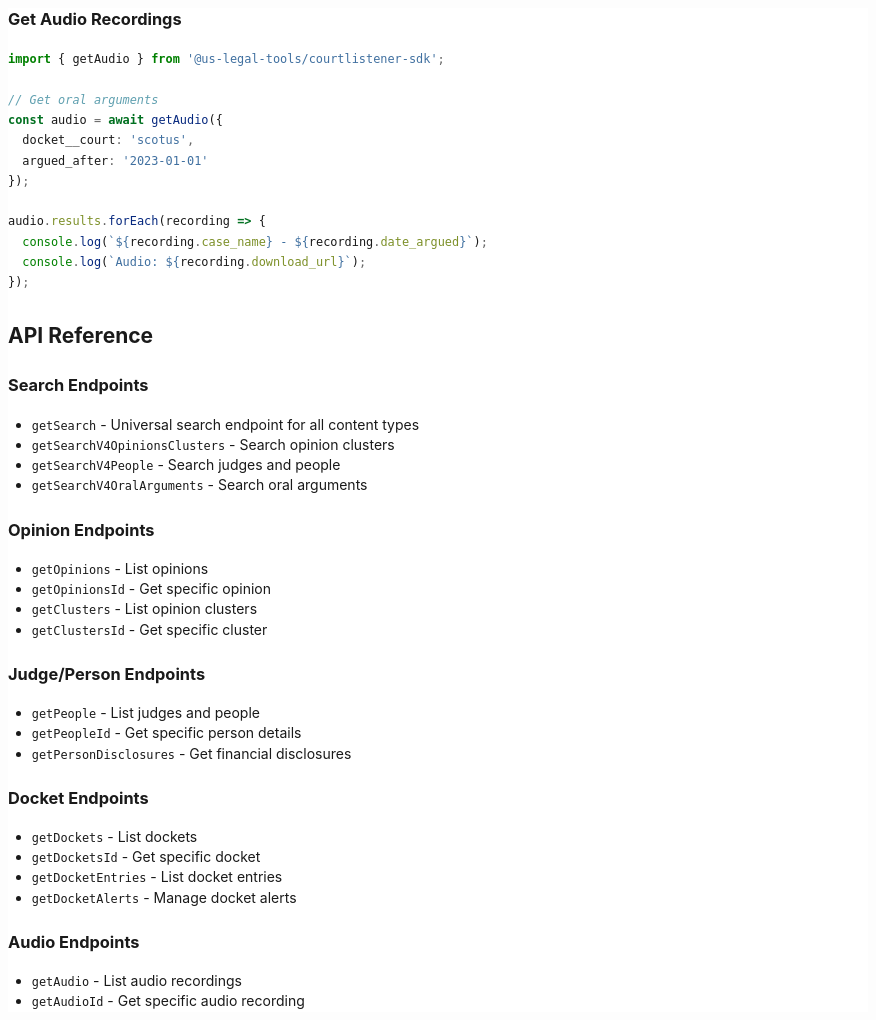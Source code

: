 
### Get Audio Recordings

```typescript
import { getAudio } from '@us-legal-tools/courtlistener-sdk';

// Get oral arguments
const audio = await getAudio({
  docket__court: 'scotus',
  argued_after: '2023-01-01'
});

audio.results.forEach(recording => {
  console.log(`${recording.case_name} - ${recording.date_argued}`);
  console.log(`Audio: ${recording.download_url}`);
});
```

## API Reference

### Search Endpoints

- `getSearch` - Universal search endpoint for all content types
- `getSearchV4OpinionsClusters` - Search opinion clusters
- `getSearchV4People` - Search judges and people
- `getSearchV4OralArguments` - Search oral arguments

### Opinion Endpoints

- `getOpinions` - List opinions
- `getOpinionsId` - Get specific opinion
- `getClusters` - List opinion clusters
- `getClustersId` - Get specific cluster

### Judge/Person Endpoints

- `getPeople` - List judges and people
- `getPeopleId` - Get specific person details
- `getPersonDisclosures` - Get financial disclosures

### Docket Endpoints

- `getDockets` - List dockets
- `getDocketsId` - Get specific docket
- `getDocketEntries` - List docket entries
- `getDocketAlerts` - Manage docket alerts

### Audio Endpoints

- `getAudio` - List audio recordings
- `getAudioId` - Get specific audio recording
